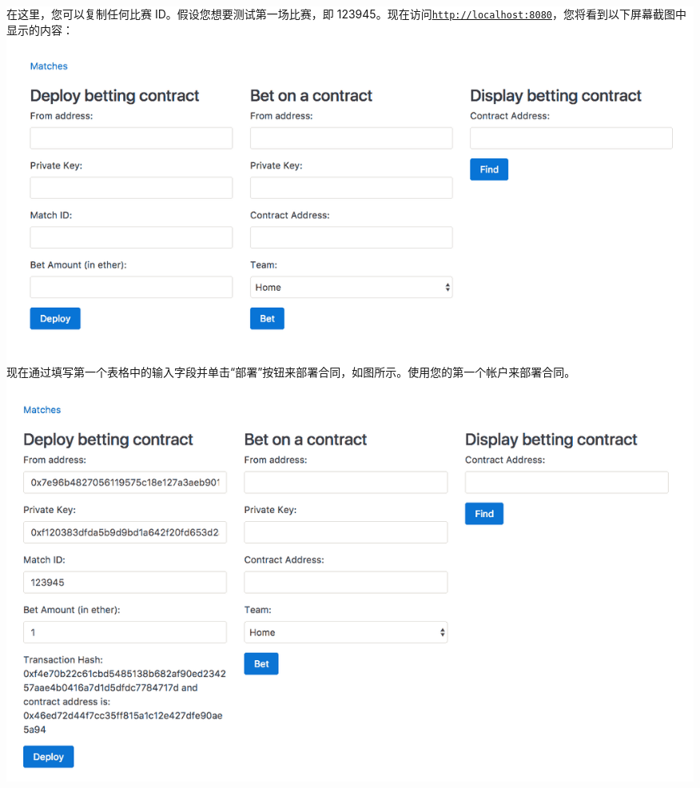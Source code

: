 在这里，您可以复制任何比赛 ID。假设您想要测试第一场比赛，即 123945。现在访问[`http://localhost:8080`](http://localhost:8080)，您将看到以下屏幕截图中显示的内容：

![](img/e7bf2ba5-2e5f-4242-bac9-7f1a78a614b0.png)

现在通过填写第一个表格中的输入字段并单击“部署”按钮来部署合同，如图所示。使用您的第一个帐户来部署合同。

![](img/a641776a-71df-4ae2-9458-01f4b6921fb9.png)
